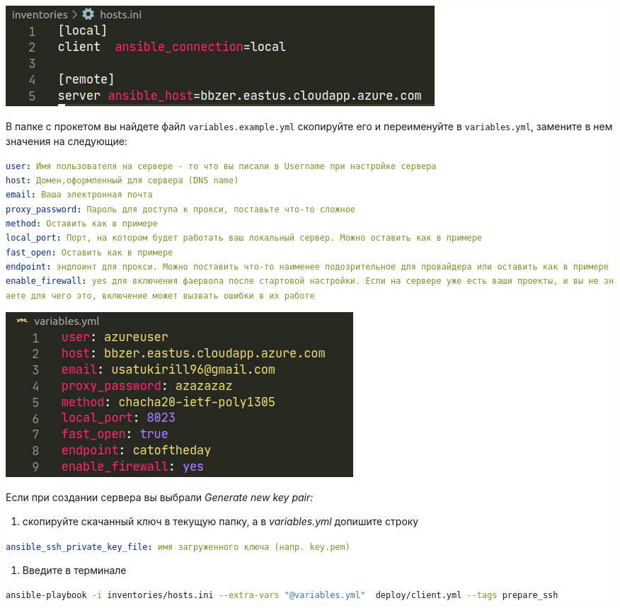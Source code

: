  

![Untitled](azure/Untitled%2015.png)

В папке с прокетом вы найдете файл `variables.example.yml` скопируйте его и переименуйте в `variables.yml`, замените в нем значения на следующие:

```yaml
user: Имя пользователя на сервере - то что вы писали в Username при настройке сервера
host: Домен,оформленный для сервера (DNS name)
email: Ваша электронная почта
proxy_password: Пароль для доступа к прокси, поставьте что-то сложное
method: Оставить как в примере
local_port: Порт, на котором будет работать ваш локальный сервер. Можно оставить как в примере
fast_open: Оставить как в примере
endpoint: эндпоинт для прокси. Можно поставить что-то наименее подозрительное для провайдера или оставить как в примере
enable_firewall: yes для включения фаервола после стартовой настройки. Если на сервере уже есть ваши проекты, и вы не знаете для чего это, включение может вызвать ошибки в их работе
```

![Untitled](azure/Untitled%2016.png)

Если при создании сервера вы выбрали  *Generate new key pair:*

1.  скопируйте скачанный ключ в текущую папку, а в *variables.yml* допишите строку

```yaml
ansible_ssh_private_key_file: имя загруженного ключа (напр. key.pem)
```

1. Введите в терминале

```bash
ansible-playbook -i inventories/hosts.ini --extra-vars "@variables.yml"  deploy/client.yml --tags prepare_ssh
```
